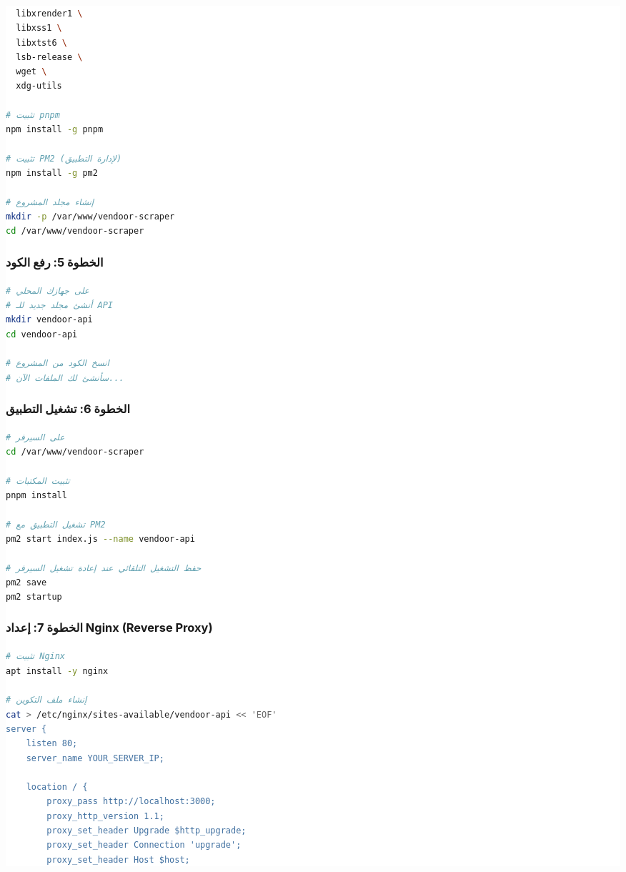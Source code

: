 ```bash
  libxrender1 \
  libxss1 \
  libxtst6 \
  lsb-release \
  wget \
  xdg-utils

# تثبيت pnpm
npm install -g pnpm

# تثبيت PM2 (لإدارة التطبيق)
npm install -g pm2

# إنشاء مجلد المشروع
mkdir -p /var/www/vendoor-scraper
cd /var/www/vendoor-scraper
```

### الخطوة 5: رفع الكود

```bash
# على جهازك المحلي
# أنشئ مجلد جديد للـ API
mkdir vendoor-api
cd vendoor-api

# انسخ الكود من المشروع
# سأنشئ لك الملفات الآن...
```

### الخطوة 6: تشغيل التطبيق

```bash
# على السيرفر
cd /var/www/vendoor-scraper

# تثبيت المكتبات
pnpm install

# تشغيل التطبيق مع PM2
pm2 start index.js --name vendoor-api

# حفظ التشغيل التلقائي عند إعادة تشغيل السيرفر
pm2 save
pm2 startup
```

### الخطوة 7: إعداد Nginx (Reverse Proxy)

```bash
# تثبيت Nginx
apt install -y nginx

# إنشاء ملف التكوين
cat > /etc/nginx/sites-available/vendoor-api << 'EOF'
server {
    listen 80;
    server_name YOUR_SERVER_IP;

    location / {
        proxy_pass http://localhost:3000;
        proxy_http_version 1.1;
        proxy_set_header Upgrade $http_upgrade;
        proxy_set_header Connection 'upgrade';
        proxy_set_header Host $host;
```